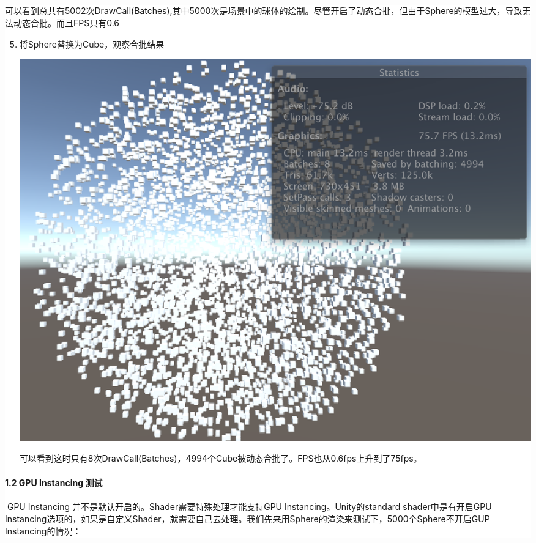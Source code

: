 
   可以看到总共有5002次DrawCall(Batches),其中5000次是场景中的球体的绘制。尽管开启了动态合批，但由于Sphere的模型过大，导致无法动态合批。而且FPS只有0.6

5. 将Sphere替换为Cube，观察合批结果

   ![](./images/sphere-of-cubes.png)

   可以看到这时只有8次DrawCall(Batches)，4994个Cube被动态合批了。FPS也从0.6fps上升到了75fps。

#### 1.2 GPU Instancing 测试

​	GPU Instancing 并不是默认开启的。Shader需要特殊处理才能支持GPU Instancing。Unity的standard shader中是有开启GPU Instancing选项的，如果是自定义Shader，就需要自己去处理。我们先来用Sphere的渲染来测试下，5000个Sphere不开启GUP Instancing的情况：
